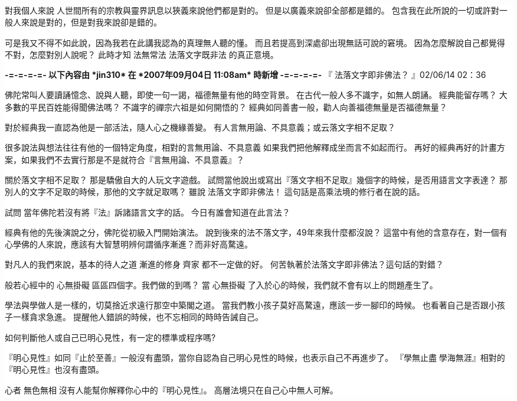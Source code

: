  對我個人來說 人世間所有的宗教與靈界訊息以狹義來說他們都是對的。
 但是以廣義來說卻全部都是錯的。
 包含我在此所說的一切或許對一般人來說是對的，但是對我來說卻是錯的。

 可是我又不得不如此說，因為我若在此講我認為的真理無人聽的懂。
 而且若提高到深處卻出現無話可說的窘境。
 因為怎麼解說自己都覺得不對，怎麼對別人說呢？
 此時才知 法無常法 法落文字既非法 的真正意境。


 **-=-=-=-=- 以下內容由 \*jin310\* 在 \*2007年09月04日 11:08am\* 時新增 -=-=-=-=-**
 『  法落文字即非佛法？  』02/06/14 02：36

 佛陀常叫人要讀誦憶念、說與人聽，即使一句一謁，福德無量有他的時空背景。
 在古代一般人多不識字，如無人朗誦。
 經典能留存嗎？
 大多數的平民百姓能得聞佛法嗎？
 不識字的禪宗六祖是如何開悟的？
 經典如同善書一般，勸人向善福德無量是否福德無量？

 對於經典我一直認為他是一部活法，隨人心之機緣善變。
 有人言無用論、不具意義；或云落文字相不足取？

 很多說法與想法往往有他的一個特定角度，相對的言無用論、不具意義
 如果我們把他解釋成坐而言不如起而行。
 再好的經典再好的計畫方案，如果我們不去實行那是不是就符合『言無用論、不具意義』？

 關於落文字相不足取？
 那是驕傲自大的人玩文字遊戲。
 試問當他說出或寫出『落文字相不足取』幾個字的時候，是否用語言文字表達？
 那別人的文字不足取的時候，那他的文字就足取嗎？
 雖說 法落文字即非佛法！
 這句話是高乘法境的修行者在說的話。

 試問  當年佛陀若沒有將『法』訴諸語言文字的話。
 今日有誰會知道在此言法？

 經典有他的先後演說之分，佛陀從初級入門開始演法。
 說到後來的法不落文字，49年來我什麼都沒說？
 這當中有他的含意存在，對一個有心學佛的人來說，應該有大智慧明辨何謂循序漸進？而非好高騖遠。

 對凡人的我們來說，基本的待人之道 漸進的修身 齊家 都不一定做的好。
 何苦執著於法落文字即非佛法？這句話的對錯？

 般若心經中的  心無掛礙  區區四個字。我們做的到嗎？
 當 心無掛礙 了入於心的時候，我們就不會有以上的問題產生了。

 學法與學做人是一樣的，切莫捨近求遠行那空中築閣之道。
 當我們教小孩子莫好高騖遠，應該一步一腳印的時候。
 也看著自己是否跟小孩子一樣貪求急進。
 提醒他人錯誤的時候，也不忘相同的時時告誡自己。

 如何判斷他人或自己已明心見性，有一定的標準或程序嗎?

 『明心見性』如同『止於至善』一般沒有盡頭，當你自認為自己明心見性的時候，也表示自己不再進步了。
 『學無止盡 學海無涯』相對的『明心見性』也沒有盡頭。

 心者 無色無相 沒有人能幫你解釋你心中的『明心見性』。
 高層法境只在自己心中無人可解。

